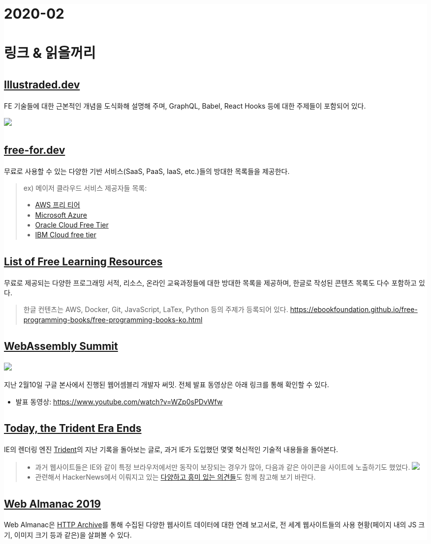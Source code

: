# 2020-02

# 링크 & 읽을꺼리

## [Illustraded.dev](https://illustrated.dev/)
FE 기술들에 대한 근본적인 개념을 도식화해 설명해 주며, GraphQL, Babel, React Hooks 등에 대한 주제들이 포함되어 있다.

<img src="https://illustrated.dev/static/5a305ddf702e0099ead6de149b1df19d/1cfc2/Babel_Final_Sm%402x.png" style=width:300px>

## [free-for.dev](https://free-for.dev/)
무료로 사용할 수 있는 다양한 기반 서비스(SaaS, PaaS, IaaS, etc.)들의 방대한 목록들을 제공한다.
> ex) 메이저 클라우드 서비스 제공자들 목록:
> - [AWS 프리 티어](https://aws.amazon.com/free/?awsf.Free%20Tier%20Types=categories%23alwaysfree)
> - [Microsoft Azure](https://azure.microsoft.com/en-us/free/)
> - [Oracle Cloud Free Tier](https://www.oracle.com/cloud/free/)
> - [IBM Cloud free tier](https://www.ibm.com/cloud/free/)

## [List of Free Learning Resources](https://ebookfoundation.github.io/free-programming-books/)

무료로 제공되는 다양한 프로그래밍 서적, 리소스, 온라인 교육과정들에 대한 방대한 목록을 제공하며, 한글로 작성된 콘텐츠 목록도 다수 포함하고 있다.

> 한글 컨텐츠는 AWS, Docker, Git, JavaScript, LaTex, Python 등의 주제가 등록되어 있다.
> https://ebookfoundation.github.io/free-programming-books/free-programming-books-ko.html

## [WebAssembly Summit](https://webassembly-summit.org/)
<img src="https://webassembly-summit.org/summit-logo.svg" style="width:300px">

지난 2월10일 구글 본사에서 진행된 웹어셈블리 개발자 써밋. 전체 발표 동영상은 아래 링크를 통해 확인할 수 있다.
- 발표 동영상: https://www.youtube.com/watch?v=WZp0sPDvWfw

## [Today, the Trident Era Ends](https://schepp.dev/posts/today-the-trident-era-ends/)
IE의 렌더링 엔진 [Trident](https://en.wikipedia.org/wiki/Trident_(software))의 지난 기록을 돌아보는 글로, 과거 IE가 도입했던 몇몇 혁신적인 기술적 내용들을 돌아본다.

> - 과거 웹사이트들은 IE와 같이 특정 브라우저에서만 동작이 보장되는 경우가 많아, 다음과 같은 아이콘을 사이트에 노출하기도 했었다.
>   ![](https://schepp.dev/img/ieget_animated.gif)
> - 관련해서 HackerNews에서 이뤄지고 있는 [다양하고 흥미 있는 의견들](https://news.ycombinator.com/item?id=22146629)도 함께 참고해 보기 바란다.

## [Web Almanac 2019](https://almanac.httparchive.org/en/2019/table-of-contents)

Web Almanac은 [HTTP Archive](https://httparchive.org/)를 통해 수집된 다양한 웹사이트 데이터에 대한 연례 보고서로,
전 세계 웹사이트들의 사용 현황(페이지 내의 JS 크기, 이미지 크기 등과 같은)을 살펴볼 수 있다.
